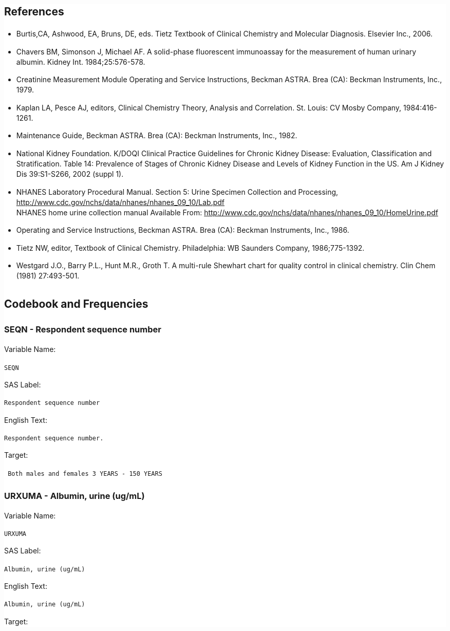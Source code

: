   

## References

  * Burtis,CA, Ashwood, EA, Bruns, DE, eds. Tietz Textbook of Clinical Chemistry and Molecular Diagnosis. Elsevier Inc., 2006.
  * Chavers BM, Simonson J, Michael AF. A solid-phase fluorescent immunoassay for the measurement of human urinary albumin. Kidney Int. 1984;25:576-578.
  * Creatinine Measurement Module Operating and Service Instructions, Beckman ASTRA. Brea (CA): Beckman Instruments, Inc., 1979.
  * Kaplan LA, Pesce AJ, editors, Clinical Chemistry Theory, Analysis and Correlation. St. Louis: CV Mosby Company, 1984:416-1261.
  * Maintenance Guide, Beckman ASTRA. Brea (CA): Beckman Instruments, Inc., 1982.
  * National Kidney Foundation. K/DOQI Clinical Practice Guidelines for Chronic Kidney Disease: Evaluation, Classification and Stratification. Table 14: Prevalence of Stages of Chronic Kidney Disease and Levels of Kidney Function in the US. Am J Kidney Dis 39:S1-S266, 2002 (suppl 1).
  * NHANES Laboratory Procedural Manual. Section 5: Urine Specimen Collection and Processing, http://www.cdc.gov/nchs/data/nhanes/nhanes_09_10/Lab.pdf   
NHANES home urine collection manual Available From:
<http://www.cdc.gov/nchs/data/nhanes/nhanes_09_10/HomeUrine.pdf>

  * Operating and Service Instructions, Beckman ASTRA. Brea (CA): Beckman Instruments, Inc., 1986.
  * Tietz NW, editor, Textbook of Clinical Chemistry. Philadelphia: WB Saunders Company, 1986;775-1392.
  * Westgard J.O., Barry P.L., Hunt M.R., Groth T. A multi-rule Shewhart chart for quality control in clinical chemistry. Clin Chem (1981) 27:493-501.

## Codebook and Frequencies

### SEQN - Respondent sequence number

Variable Name:

    SEQN
SAS Label:

    Respondent sequence number
English Text:

    Respondent sequence number.
Target:

     Both males and females 3 YEARS - 150 YEARS

### URXUMA - Albumin, urine (ug/mL)

Variable Name:

    URXUMA
SAS Label:

    Albumin, urine (ug/mL)
English Text:

    Albumin, urine (ug/mL)
Target:
